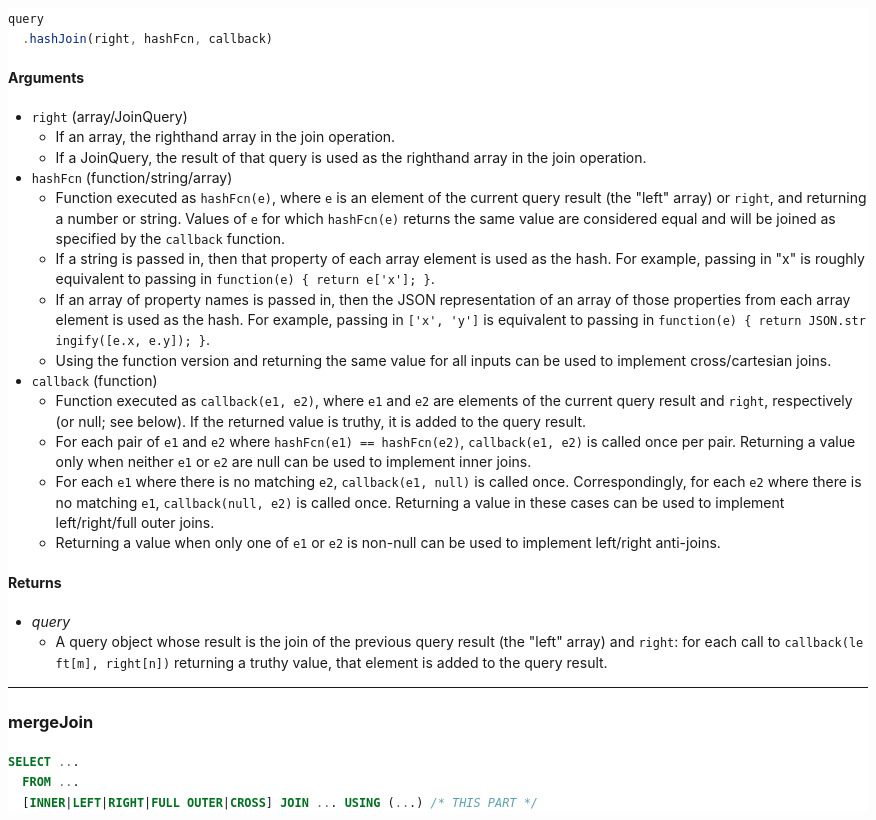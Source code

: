 ```javascript
query
  .hashJoin(right, hashFcn, callback)
```

#### Arguments

- `right` (array/JoinQuery)
  - If an array, the righthand array in the join operation.
  - If a JoinQuery, the result of that query is used as the righthand array in
    the join operation.
- `hashFcn` (function/string/array)
  - Function executed as `hashFcn(e)`, where `e` is an element of the current
    query result (the "left" array) or `right`, and returning a number or
    string. Values of `e` for which `hashFcn(e)` returns the same value are
    considered equal and will be joined as specified by the `callback` function.
  - If a string is passed in, then that property of each array element is used
    as the hash. For example, passing in "x" is roughly equivalent to passing
    in `function(e) { return e['x']; }`.
  - If an array of property names is passed in, then the JSON representation of
    an array of those properties from each array element is used as the hash.
    For example, passing in `['x', 'y']` is equivalent to passing in
    `function(e) { return JSON.stringify([e.x, e.y]); }`.
  - Using the function version and returning the same value for all inputs can
    be used to implement cross/cartesian joins.
- `callback` (function)
  - Function executed as `callback(e1, e2)`, where `e1` and `e2` are elements
    of the current query result and `right`, respectively (or null; see below).
    If the returned value is truthy, it is added to the query result.
  - For each pair of `e1` and `e2` where `hashFcn(e1) == hashFcn(e2)`,
    `callback(e1, e2)` is called once per pair. Returning a value only when
    neither `e1` or `e2` are null can be used to implement inner joins.
  - For each `e1` where there is no matching `e2`, `callback(e1, null)` is
    called once. Correspondingly, for each `e2` where there is no matching `e1`,
    `callback(null, e2)` is called once. Returning a value in these cases can
    be used to implement left/right/full outer joins.
  - Returning a value when only one of `e1` or `e2` is non-null can be used to
    implement left/right anti-joins.

#### Returns

- *query*
  - A query object whose result is the join of the previous query result (the
    "left" array) and `right`: for each call to `callback(left[m], right[n])`
    returning a truthy value, that element is added to the query result.

---

### mergeJoin

```sql
SELECT ...
  FROM ...
  [INNER|LEFT|RIGHT|FULL OUTER|CROSS] JOIN ... USING (...) /* THIS PART */
```


[kriskowal-q]: https://www.npmjs.com/package/q
[docs]: http://atavakoli.github.io/angular-join
[fluent interface]: http://en.wikipedia.org/wiki/Fluent_interface
[promise object]: http://docs.angularjs.org/api/ng/service/$q
[Hash Join]: http://en.wikipedia.org/wiki/Hash_join
[Sort-Merge Join]: http://en.wikipedia.org/wiki/Sort-merge_join
[String.prototype.localeCompare()]: http://developer.mozilla.org/en-US/docs/Web/JavaScript/Reference/Global_Objects/String/localeCompare
[Array.prototype.map()]: http://developer.mozilla.org/en-US/docs/Web/JavaScript/Reference/Global_Objects/Array/map
[Array.prototype.sort()]: http://developer.mozilla.org/en-US/docs/Web/JavaScript/Reference/Global_Objects/Array/sort
[Array.prototype.reduce()]: http://developer.mozilla.org/en-US/docs/Web/JavaScript/Reference/Global_Objects/Array/reduce
[Array.prototype.filter()]: http://developer.mozilla.org/en-US/docs/Web/JavaScript/Reference/Global_Objects/Array/filter
[travis-img]: https://travis-ci.org/atavakoli/angular-join.svg
[travis]: https://travis-ci.org/atavakoli/angular-join
[bower-img]: http://img.shields.io/bower/v/angular-join.svg
[bower]: http://bower.io/search/?q=angular-join
[npm-img]: https://img.shields.io/npm/v/angular-join.svg
[npm]: https://www.npmjs.com/package/angular-join
[license-img]: https://img.shields.io/badge/license-MIT-blue.svg